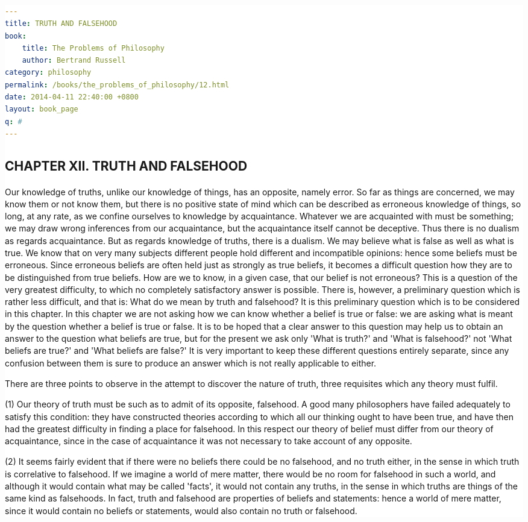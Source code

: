 ```yaml
---
title: TRUTH AND FALSEHOOD
book:
    title: The Problems of Philosophy
    author: Bertrand Russell
category: philosophy
permalink: /books/the_problems_of_philosophy/12.html
date: 2014-04-11 22:40:00 +0800
layout: book_page
q: #
---
```



CHAPTER XII. TRUTH AND FALSEHOOD
--------------------------------


Our knowledge of truths, unlike our knowledge of things, has an opposite, namely error. So far as things are concerned, we may know them or not know them, but there is no positive state of mind which can be described as erroneous knowledge of things, so long, at any rate, as we confine ourselves to knowledge by acquaintance. Whatever we are acquainted with must be something; we may draw wrong inferences from our acquaintance, but the acquaintance itself cannot be deceptive. Thus there is no dualism as regards acquaintance. But as regards knowledge of truths, there is a dualism. We may believe what is false as well as what is true. We know that on very many subjects different people hold different and incompatible opinions: hence some beliefs must be erroneous. Since erroneous beliefs are often held just as strongly as true beliefs, it becomes a difficult question how they are to be distinguished from true beliefs. How are we to know, in a given case, that our belief is not erroneous? This is a question of the very greatest difficulty, to which no completely satisfactory answer is possible. There is, however, a preliminary question which is rather less difficult, and that is: What do we mean by truth and falsehood? It is this preliminary question which is to be considered in this chapter. In this chapter we are not asking how we can know whether a belief is true or false: we are asking what is meant by the question whether a belief is true or false. It is to be hoped that a clear answer to this question may help us to obtain an answer to the question what beliefs are true, but for the present we ask only 'What is truth?' and 'What is falsehood?' not 'What beliefs are true?' and 'What beliefs are false?' It is very important to keep these different questions entirely separate, since any confusion between them is sure to produce an answer which is not really applicable to either.


There are three points to observe in the attempt to discover the nature of truth, three requisites which any theory must fulfil.


(1) Our theory of truth must be such as to admit of its opposite, falsehood. A good many philosophers have failed adequately to satisfy this condition: they have constructed theories according to which all our thinking ought to have been true, and have then had the greatest difficulty in finding a place for falsehood. In this respect our theory of belief must differ from our theory of acquaintance, since in the case of acquaintance it was not necessary to take account of any opposite.


(2) It seems fairly evident that if there were no beliefs there could be no falsehood, and no truth either, in the sense in which truth is correlative to falsehood. If we imagine a world of mere matter, there would be no room for falsehood in such a world, and although it would contain what may be called 'facts', it would not contain any truths, in the sense in which truths are things of the same kind as falsehoods. In fact, truth and falsehood are properties of beliefs and statements: hence a world of mere matter, since it would contain no beliefs or statements, would also contain no truth or falsehood.
